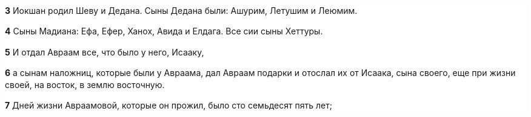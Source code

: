 **3** Иокшан родил Шеву и Дедана. Сыны Дедана были: Ашурим, Летушим и Леюмим.

**4** Сыны Мадиана: Ефа, Ефер, Ханох, Авида и Елдага. Все сии сыны Хеттуры.

**5** И отдал Авраам все, что было у него, Исааку,

**6** а сынам наложниц, которые были у Авраама, дал Авраам подарки и отослал их от Исаака, сына своего, еще при жизни своей, на восток, в землю восточную.

**7** Дней жизни Авраамовой, которые он прожил, было сто семьдесят пять лет;

